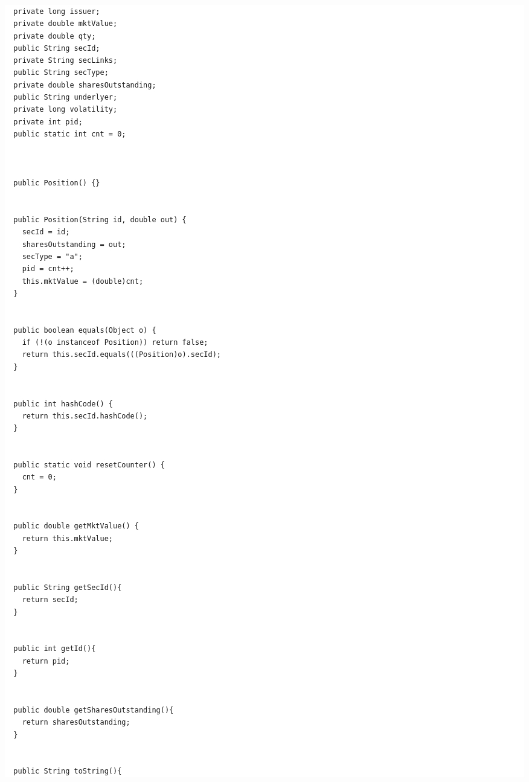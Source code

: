 ```
  private long issuer;
  private double mktValue;
  private double qty;
  public String secId;
  private String secLinks;
  public String secType;
  private double sharesOutstanding;
  public String underlyer;
  private long volatility;
  private int pid;
  public static int cnt = 0;


 
  public Position() {}


  public Position(String id, double out) {
    secId = id;
    sharesOutstanding = out;
    secType = "a";
    pid = cnt++;
    this.mktValue = (double)cnt;
  }


  public boolean equals(Object o) {
    if (!(o instanceof Position)) return false;
    return this.secId.equals(((Position)o).secId);
  }


  public int hashCode() {
    return this.secId.hashCode();
  }


  public static void resetCounter() {
    cnt = 0;
  }


  public double getMktValue() {
    return this.mktValue;
  }


  public String getSecId(){
    return secId;
  }


  public int getId(){
    return pid;
  }


  public double getSharesOutstanding(){
    return sharesOutstanding;
  }


  public String toString(){
```